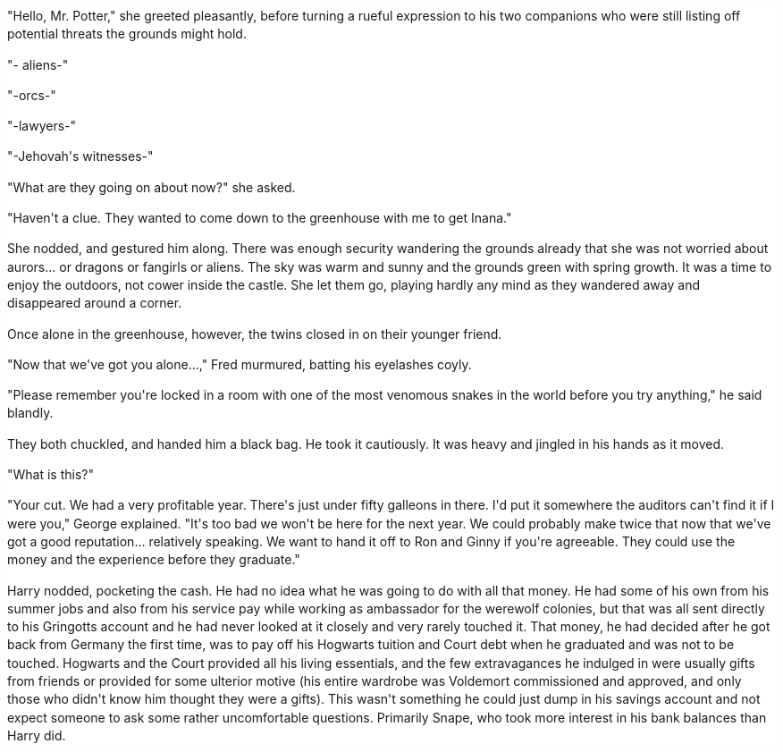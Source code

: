 "Hello, Mr. Potter," she greeted pleasantly, before turning a rueful
expression to his two companions who were still listing off potential
threats the grounds might hold.

"- aliens-"

"-orcs-"

"-lawyers-"

"-Jehovah's witnesses-"

"What are they going on about now?" she asked.

"Haven't a clue. They wanted to come down to the greenhouse with me to
get Inana."

She nodded, and gestured him along. There was enough security wandering
the grounds already that she was not worried about aurors… or dragons or
fangirls or aliens. The sky was warm and sunny and the grounds green
with spring growth. It was a time to enjoy the outdoors, not cower
inside the castle. She let them go, playing hardly any mind as they
wandered away and disappeared around a corner.

Once alone in the greenhouse, however, the twins closed in on their
younger friend.

"Now that we've got you alone…," Fred murmured, batting his eyelashes
coyly.

"Please remember you're locked in a room with one of the most venomous
snakes in the world before you try anything," he said blandly.

They both chuckled, and handed him a black bag. He took it cautiously.
It was heavy and jingled in his hands as it moved.

"What is this?"

"Your cut. We had a very profitable year. There's just under fifty
galleons in there. I'd put it somewhere the auditors can't find it if I
were you," George explained. "It's too bad we won't be here for the next
year. We could probably make twice that now that we've got a good
reputation… relatively speaking. We want to hand it off to Ron and Ginny
if you're agreeable. They could use the money and the experience before
they graduate."

Harry nodded, pocketing the cash. He had no idea what he was going to do
with all that money. He had some of his own from his summer jobs and
also from his service pay while working as ambassador for the werewolf
colonies, but that was all sent directly to his Gringotts account and he
had never looked at it closely and very rarely touched it. That money,
he had decided after he got back from Germany the first time, was to pay
off his Hogwarts tuition and Court debt when he graduated and was not to
be touched. Hogwarts and the Court provided all his living essentials,
and the few extravagances he indulged in were usually gifts from friends
or provided for some ulterior motive (his entire wardrobe was Voldemort
commissioned and approved, and only those who didn't know him thought
they were a gifts). This wasn't something he could just dump in his
savings account and not expect someone to ask some rather uncomfortable
questions. Primarily Snape, who took more interest in his bank balances
than Harry did.
